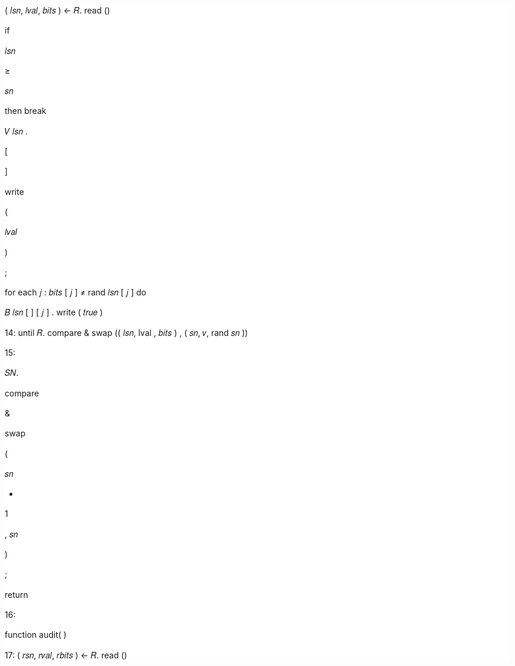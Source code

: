 ( 𝑙𝑠𝑛, 𝑙𝑣𝑎𝑙, 𝑏𝑖𝑡𝑠 ) ← 𝑅. read ()

if

𝑙𝑠𝑛

≥

𝑠𝑛

then break

𝑉 𝑙𝑠𝑛 .

[

]

write

(

𝑙𝑣𝑎𝑙

)

;

for each 𝑗 : 𝑏𝑖𝑡𝑠 [ 𝑗 ] ≠ rand 𝑙𝑠𝑛 [ 𝑗 ] do

𝐵 𝑙𝑠𝑛 [ ] [ 𝑗 ] . write ( 𝑡𝑟𝑢𝑒 )

14: until 𝑅. compare &amp; swap (( 𝑙𝑠𝑛, lval , 𝑏𝑖𝑡𝑠 ) , ( 𝑠𝑛, 𝑣, rand 𝑠𝑛 ))

15:

𝑆𝑁.

compare

&amp;

swap

(

𝑠𝑛

-

1

, 𝑠𝑛

)

;

return

16:

function audit( )

17: ( 𝑟𝑠𝑛, 𝑟𝑣𝑎𝑙, 𝑟𝑏𝑖𝑡𝑠 ) ← 𝑅. read ()
